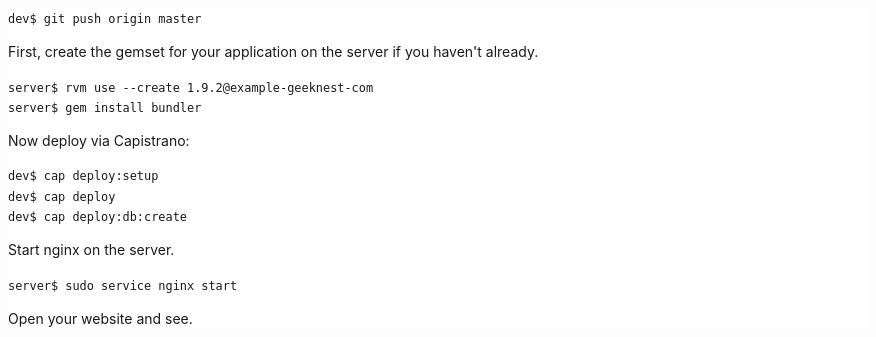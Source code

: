     dev$ git push origin master

First, create the gemset for your application on the server if you haven't already.

    server$ rvm use --create 1.9.2@example-geeknest-com
    server$ gem install bundler

Now deploy via Capistrano:

    dev$ cap deploy:setup
    dev$ cap deploy
    dev$ cap deploy:db:create

Start nginx on the server.

    server$ sudo service nginx start

Open your website and see.